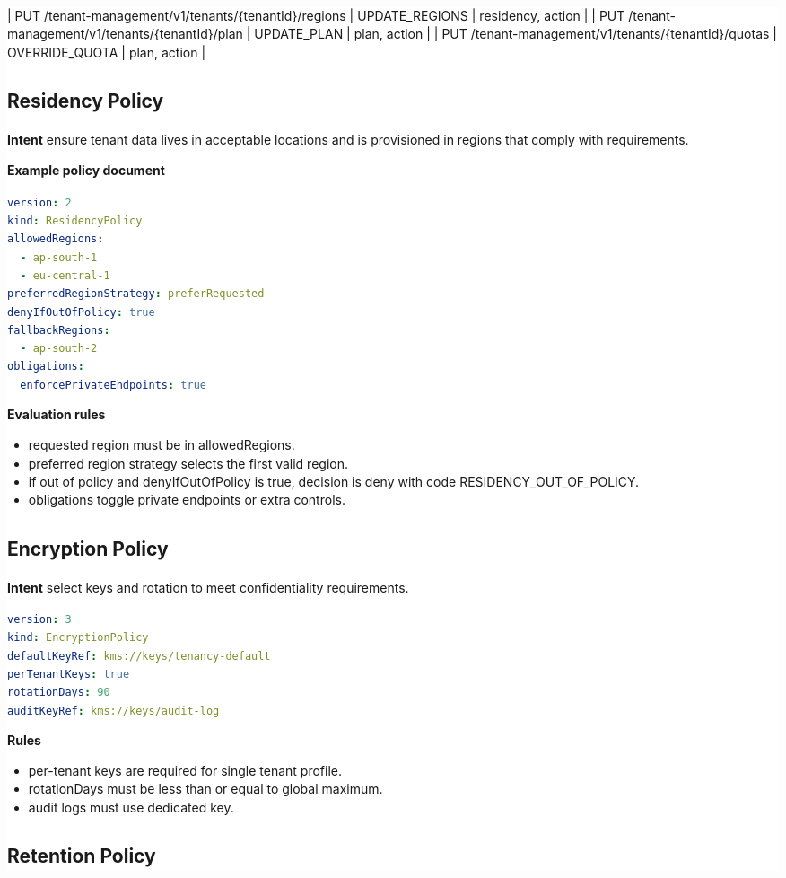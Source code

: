 | PUT /tenant-management/v1/tenants/{tenantId}/regions | UPDATE_REGIONS | residency, action |
| PUT /tenant-management/v1/tenants/{tenantId}/plan | UPDATE_PLAN | plan, action |
| PUT /tenant-management/v1/tenants/{tenantId}/quotas | OVERRIDE_QUOTA | plan, action |

## Residency Policy

**Intent** ensure tenant data lives in acceptable locations and is provisioned in regions that comply with requirements.

**Example policy document**
```yaml
version: 2
kind: ResidencyPolicy
allowedRegions:
  - ap-south-1
  - eu-central-1
preferredRegionStrategy: preferRequested
denyIfOutOfPolicy: true
fallbackRegions:
  - ap-south-2
obligations:
  enforcePrivateEndpoints: true
```

**Evaluation rules**
- requested region must be in allowedRegions.  
- preferred region strategy selects the first valid region.  
- if out of policy and denyIfOutOfPolicy is true, decision is deny with code RESIDENCY_OUT_OF_POLICY.  
- obligations toggle private endpoints or extra controls.

## Encryption Policy

**Intent** select keys and rotation to meet confidentiality requirements.

```yaml
version: 3
kind: EncryptionPolicy
defaultKeyRef: kms://keys/tenancy-default
perTenantKeys: true
rotationDays: 90
auditKeyRef: kms://keys/audit-log
```

**Rules**
- per-tenant keys are required for single tenant profile.  
- rotationDays must be less than or equal to global maximum.  
- audit logs must use dedicated key.

## Retention Policy

